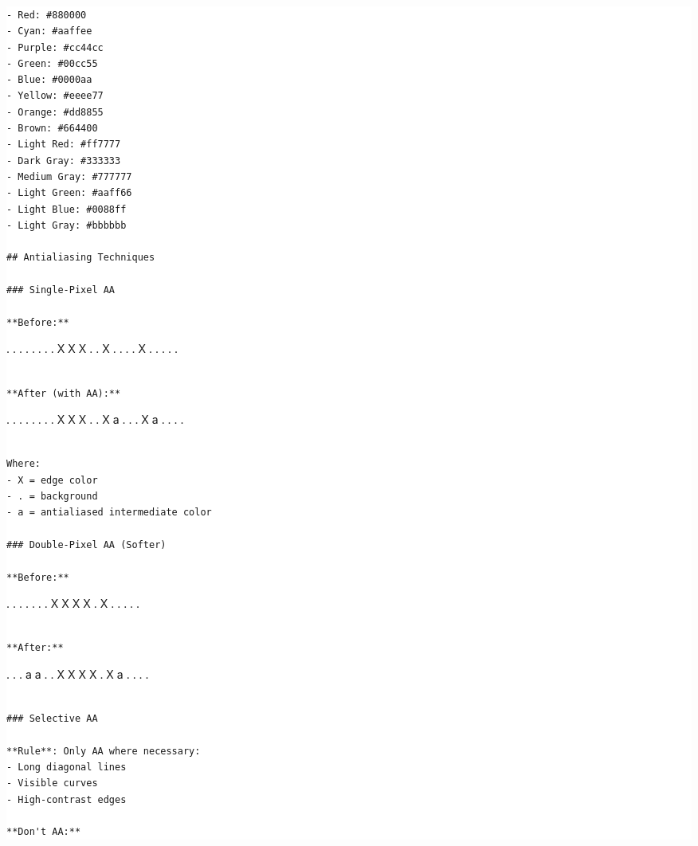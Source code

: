 ```
- Red: #880000
- Cyan: #aaffee
- Purple: #cc44cc
- Green: #00cc55
- Blue: #0000aa
- Yellow: #eeee77
- Orange: #dd8855
- Brown: #664400
- Light Red: #ff7777
- Dark Gray: #333333
- Medium Gray: #777777
- Light Green: #aaff66
- Light Blue: #0088ff
- Light Gray: #bbbbbb

## Antialiasing Techniques

### Single-Pixel AA

**Before:**
```
. . . . . .
. . X X X .
. X . . . .
X . . . . .
```

**After (with AA):**
```
. . . . . .
. . X X X .
. X a . . .
X a . . . .
```

Where:
- X = edge color
- . = background
- a = antialiased intermediate color

### Double-Pixel AA (Softer)

**Before:**
```
. . . . . .
. X X X X .
X . . . . .
```

**After:**
```
. . . a a .
. X X X X .
X a . . . .
```

### Selective AA

**Rule**: Only AA where necessary:
- Long diagonal lines
- Visible curves
- High-contrast edges

**Don't AA:**
```